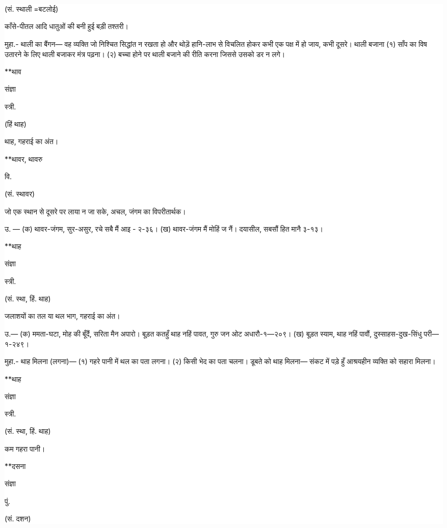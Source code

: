 (सं. स्थाली =बटलोई)

काँसे-पीतल आदि धातुओं की बनी हुई बड़ी तश्तरी।

मुहा.- थाली का बैंगन— वह व्यक्ति जो निश्चित सिद्धांत न रखता हो और थोड़ॆ हानि-लाभ से विचलित होकर कभी एक पक्ष में हो जाय, कभी दूसरे। 
थाली बजाना (१) साँप का विष उतारने के लिए थाली बजाकर मंत्र पढ़ना। (२) बच्चा होने पर थाली बजाने की रीति करना जिससे उसको डर न लगे।
 
**थाव

संज्ञा

स्त्री.

(हिं थाह)

थाह, गहराई का अंत।
 
**थावर, थावरु

वि.

(सं. स्थावर)

जो एक स्थान से दूसरे पर लाया न जा सके, अचल, जंगम का विपरीतार्थक।

उ. — (क) थावर-जंगम, सुर-असुर, रचे सबै मैं आइ - २-३६। (ख) थावर-जंगम मैं मोहिं ज नैं। दयासील, सबसौं हित मानै ३-१३।
 
**थाह

संज्ञा

स्त्री.

(सं. स्था, हिं. थाह)

जलाशयों का तल या थल भाग, गहराई का अंत।

उ.— (क) ममता-घटा, मोह की बूँदैं, सरिता मैन अपारो। बूड़त कतहुँ थाह नहिं पावत, गुरु जन ओट अधारौ-१—२०९। (ख) बूड़त स्याम, थाह नहिं पावौं, दुस्साहस-दुख-सिंधु परी—१-२४९।

मुहा.- थाह मिलना (लगना)— (१) गहरे पानी में थल का पता लगना। (२) किसी भेद का पता चलना। 
डूबते को थाह मिलना— संकट में पड़े हुँ आश्रयहीन व्यक्ति को सहारा मिलना।
 
**थाह

संज्ञा

स्त्री.

(सं. स्था, हिं. थाह)

कम गहरा पानी।
 
**दसना

संज्ञा

पुं.

(सं. दशन)
